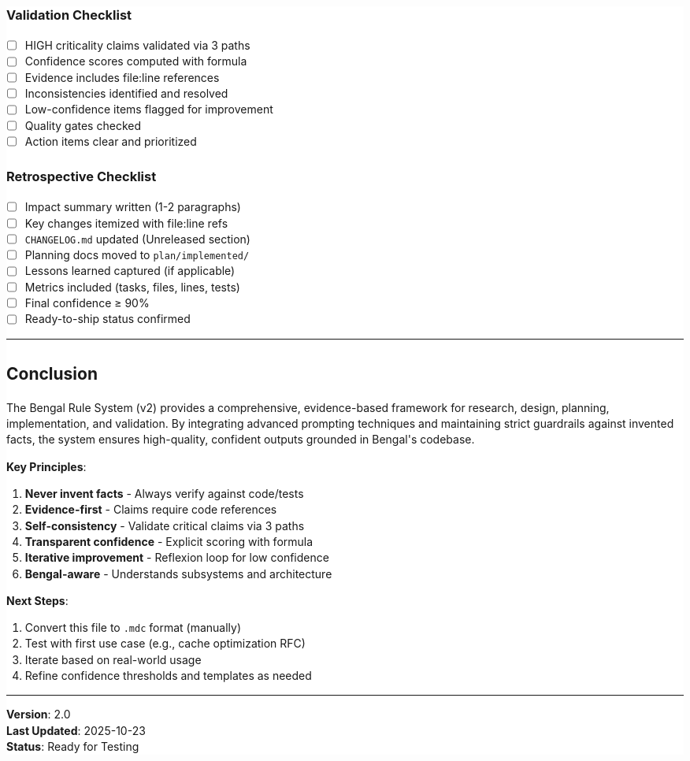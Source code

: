 ### Validation Checklist
- [ ] HIGH criticality claims validated via 3 paths
- [ ] Confidence scores computed with formula
- [ ] Evidence includes file:line references
- [ ] Inconsistencies identified and resolved
- [ ] Low-confidence items flagged for improvement
- [ ] Quality gates checked
- [ ] Action items clear and prioritized

### Retrospective Checklist
- [ ] Impact summary written (1-2 paragraphs)
- [ ] Key changes itemized with file:line refs
- [ ] `CHANGELOG.md` updated (Unreleased section)
- [ ] Planning docs moved to `plan/implemented/`
- [ ] Lessons learned captured (if applicable)
- [ ] Metrics included (tasks, files, lines, tests)
- [ ] Final confidence ≥ 90%
- [ ] Ready-to-ship status confirmed

---

## Conclusion

The Bengal Rule System (v2) provides a comprehensive, evidence-based framework for research, design, planning, implementation, and validation. By integrating advanced prompting techniques and maintaining strict guardrails against invented facts, the system ensures high-quality, confident outputs grounded in Bengal's codebase.

**Key Principles**:
1. **Never invent facts** - Always verify against code/tests
2. **Evidence-first** - Claims require code references
3. **Self-consistency** - Validate critical claims via 3 paths
4. **Transparent confidence** - Explicit scoring with formula
5. **Iterative improvement** - Reflexion loop for low confidence
6. **Bengal-aware** - Understands subsystems and architecture

**Next Steps**:
1. Convert this file to `.mdc` format (manually)
2. Test with first use case (e.g., cache optimization RFC)
3. Iterate based on real-world usage
4. Refine confidence thresholds and templates as needed

---

**Version**: 2.0  
**Last Updated**: 2025-10-23  
**Status**: Ready for Testing
